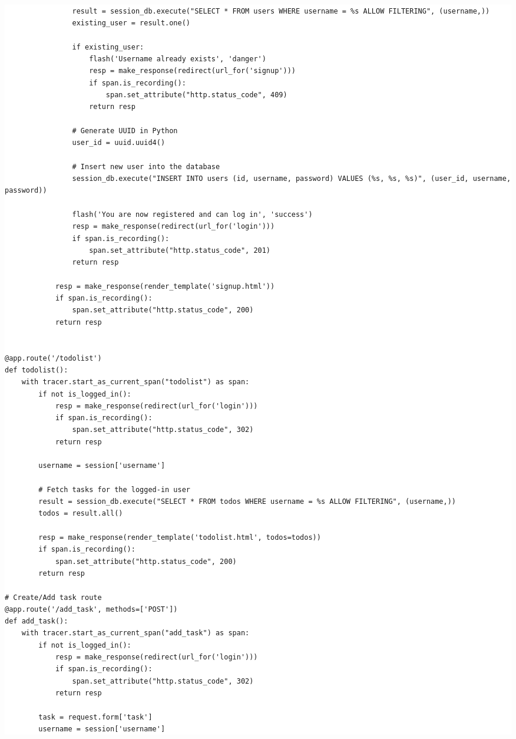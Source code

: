 ```
                result = session_db.execute("SELECT * FROM users WHERE username = %s ALLOW FILTERING", (username,))
                existing_user = result.one()

                if existing_user:
                    flash('Username already exists', 'danger')
                    resp = make_response(redirect(url_for('signup')))
                    if span.is_recording():
                        span.set_attribute("http.status_code", 409)
                    return resp

                # Generate UUID in Python
                user_id = uuid.uuid4()

                # Insert new user into the database
                session_db.execute("INSERT INTO users (id, username, password) VALUES (%s, %s, %s)", (user_id, username, password))

                flash('You are now registered and can log in', 'success')
                resp = make_response(redirect(url_for('login')))
                if span.is_recording():
                    span.set_attribute("http.status_code", 201)
                return resp

            resp = make_response(render_template('signup.html'))
            if span.is_recording():
                span.set_attribute("http.status_code", 200)
            return resp


@app.route('/todolist')
def todolist():
    with tracer.start_as_current_span("todolist") as span:
        if not is_logged_in():
            resp = make_response(redirect(url_for('login')))
            if span.is_recording():
                span.set_attribute("http.status_code", 302)
            return resp

        username = session['username']

        # Fetch tasks for the logged-in user
        result = session_db.execute("SELECT * FROM todos WHERE username = %s ALLOW FILTERING", (username,))
        todos = result.all()

        resp = make_response(render_template('todolist.html', todos=todos))
        if span.is_recording():
            span.set_attribute("http.status_code", 200)
        return resp

# Create/Add task route
@app.route('/add_task', methods=['POST'])
def add_task():
    with tracer.start_as_current_span("add_task") as span:
        if not is_logged_in():
            resp = make_response(redirect(url_for('login')))
            if span.is_recording():
                span.set_attribute("http.status_code", 302)
            return resp

        task = request.form['task']
        username = session['username']
```